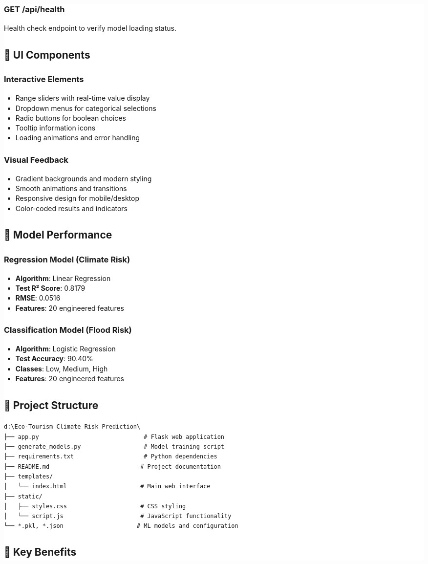 ### **GET /api/health**
Health check endpoint to verify model loading status.

## 🎨 UI Components

### **Interactive Elements**
- Range sliders with real-time value display
- Dropdown menus for categorical selections
- Radio buttons for boolean choices
- Tooltip information icons
- Loading animations and error handling

### **Visual Feedback**
- Gradient backgrounds and modern styling
- Smooth animations and transitions
- Responsive design for mobile/desktop
- Color-coded results and indicators

## 🔬 Model Performance

### **Regression Model (Climate Risk)**
- **Algorithm**: Linear Regression
- **Test R² Score**: 0.8179
- **RMSE**: 0.0516
- **Features**: 20 engineered features

### **Classification Model (Flood Risk)**
- **Algorithm**: Logistic Regression  
- **Test Accuracy**: 90.40%
- **Classes**: Low, Medium, High
- **Features**: 20 engineered features

## 📂 Project Structure

```
d:\Eco-Tourism Climate Risk Prediction\
├── app.py                              # Flask web application
├── generate_models.py                  # Model training script
├── requirements.txt                    # Python dependencies
├── README.md                          # Project documentation
├── templates/
│   └── index.html                     # Main web interface
├── static/
│   ├── styles.css                     # CSS styling
│   └── script.js                      # JavaScript functionality
└── *.pkl, *.json                     # ML models and configuration
```

## 🌟 Key Benefits
